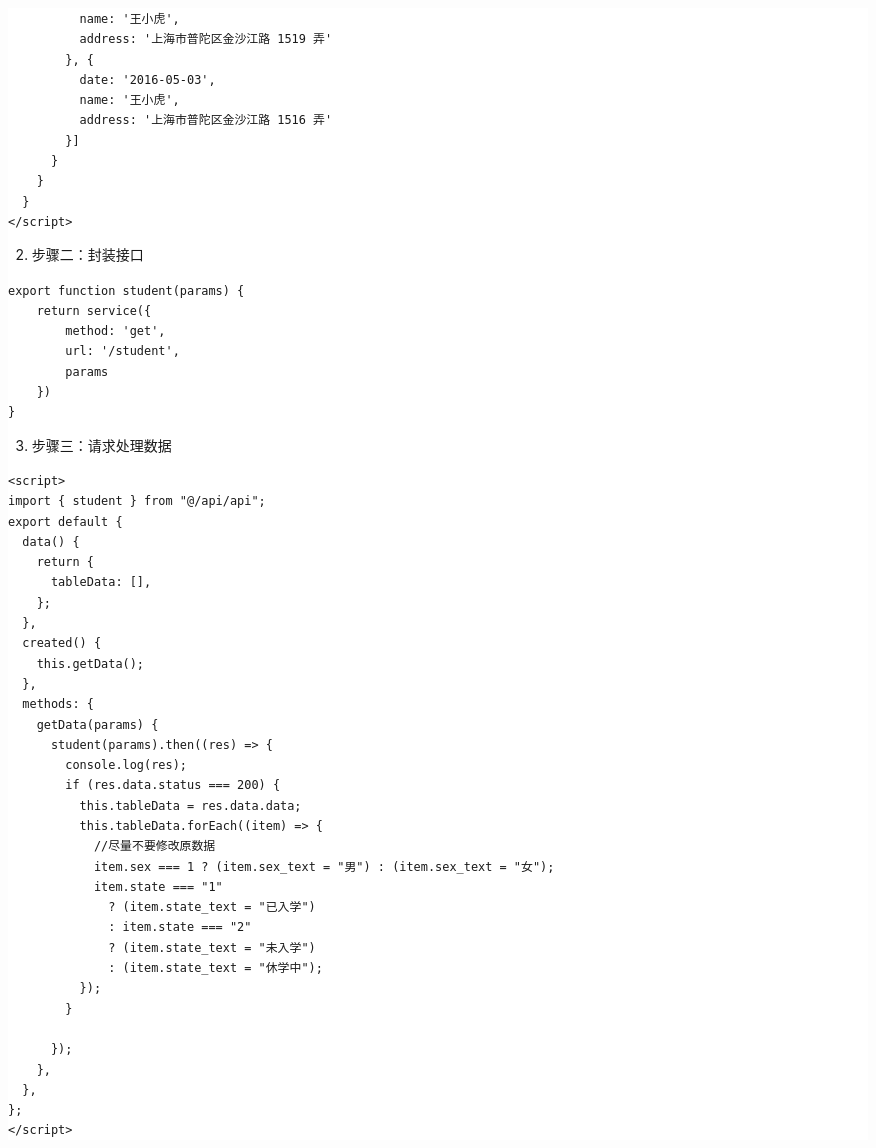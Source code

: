 ```vue
          name: '王小虎',
          address: '上海市普陀区金沙江路 1519 弄'
        }, {
          date: '2016-05-03',
          name: '王小虎',
          address: '上海市普陀区金沙江路 1516 弄'
        }]
      }
    }
  }
</script>
```
2. 步骤二：封装接口
```vue
export function student(params) {
    return service({
        method: 'get',
        url: '/student',
        params
    })
}
```
3. 步骤三：请求处理数据
```vue
<script>
import { student } from "@/api/api";
export default {
  data() {
    return {
      tableData: [],
    };
  },
  created() {
    this.getData();
  },
  methods: {
    getData(params) {
      student(params).then((res) => {
        console.log(res);
        if (res.data.status === 200) {
          this.tableData = res.data.data;
          this.tableData.forEach((item) => {
            //尽量不要修改原数据
            item.sex === 1 ? (item.sex_text = "男") : (item.sex_text = "女");
            item.state === "1"
              ? (item.state_text = "已入学")
              : item.state === "2"
              ? (item.state_text = "未入学")
              : (item.state_text = "休学中");
          });
        }

      });
    },
  },
};
</script>
```
